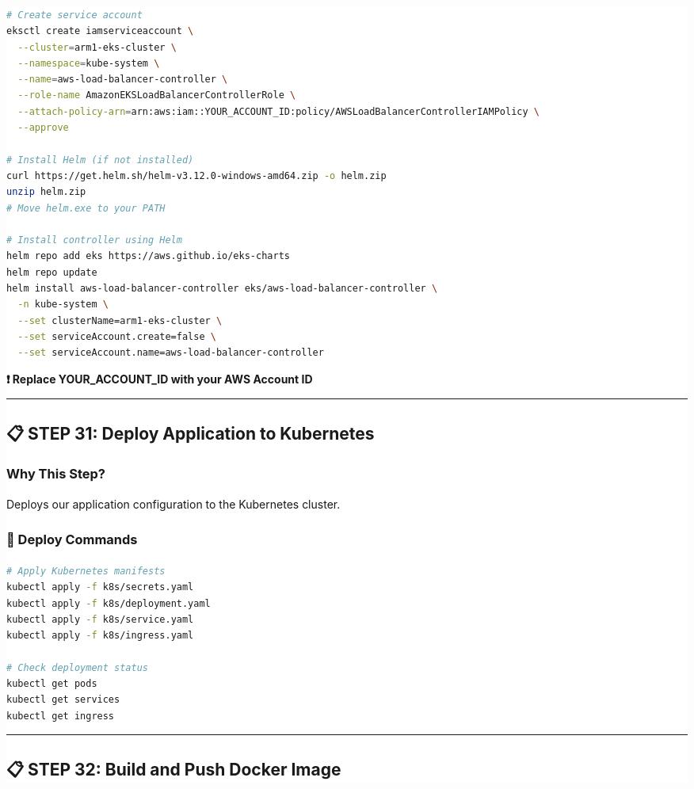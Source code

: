 ```bash
# Create service account
eksctl create iamserviceaccount \
  --cluster=arm1-eks-cluster \
  --namespace=kube-system \
  --name=aws-load-balancer-controller \
  --role-name AmazonEKSLoadBalancerControllerRole \
  --attach-policy-arn=arn:aws:iam::YOUR_ACCOUNT_ID:policy/AWSLoadBalancerControllerIAMPolicy \
  --approve

# Install Helm (if not installed)
curl https://get.helm.sh/helm-v3.12.0-windows-amd64.zip -o helm.zip
unzip helm.zip
# Move helm.exe to your PATH

# Install controller using Helm
helm repo add eks https://aws.github.io/eks-charts
helm repo update
helm install aws-load-balancer-controller eks/aws-load-balancer-controller \
  -n kube-system \
  --set clusterName=arm1-eks-cluster \
  --set serviceAccount.create=false \
  --set serviceAccount.name=aws-load-balancer-controller
```

**❗ Replace YOUR_ACCOUNT_ID with your AWS Account ID**

---

## 📋 STEP 31: Deploy Application to Kubernetes

### Why This Step?
Deploys our application configuration to the Kubernetes cluster.

### 🔧 Deploy Commands
```bash
# Apply Kubernetes manifests
kubectl apply -f k8s/secrets.yaml
kubectl apply -f k8s/deployment.yaml
kubectl apply -f k8s/service.yaml
kubectl apply -f k8s/ingress.yaml

# Check deployment status
kubectl get pods
kubectl get services
kubectl get ingress
```

---

## 📋 STEP 32: Build and Push Docker Image
